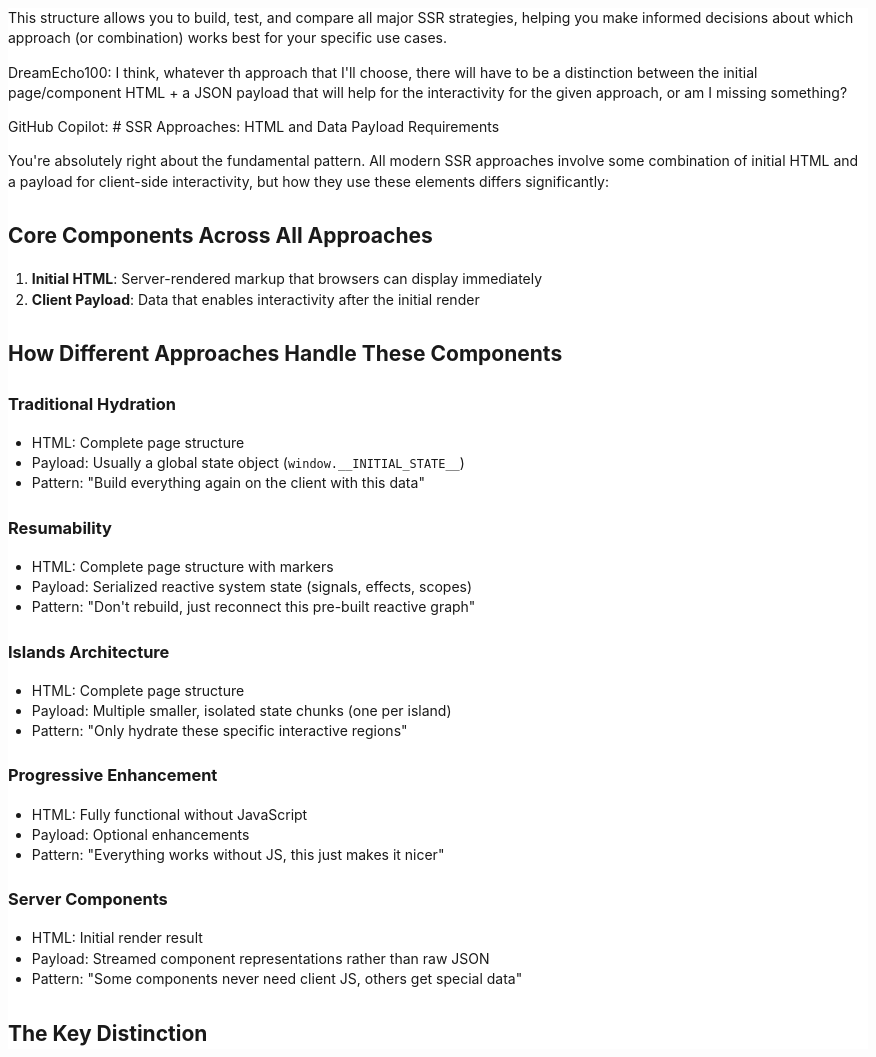 This structure allows you to build, test, and compare all major SSR strategies, helping you make informed decisions about which approach (or combination) works best for your specific use cases.

DreamEcho100: I think, whatever th approach that I'll choose, there will have to be a distinction between the initial page/component HTML + a JSON payload that will help for the interactivity for the given approach, or am I missing something?

GitHub Copilot: # SSR Approaches: HTML and Data Payload Requirements

You're absolutely right about the fundamental pattern. All modern SSR approaches involve some combination of initial HTML and a payload for client-side interactivity, but how they use these elements differs significantly:

## Core Components Across All Approaches

1. **Initial HTML**: Server-rendered markup that browsers can display immediately
2. **Client Payload**: Data that enables interactivity after the initial render

## How Different Approaches Handle These Components

### Traditional Hydration

- HTML: Complete page structure
- Payload: Usually a global state object (`window.__INITIAL_STATE__`)
- Pattern: "Build everything again on the client with this data"

### Resumability

- HTML: Complete page structure with markers
- Payload: Serialized reactive system state (signals, effects, scopes)
- Pattern: "Don't rebuild, just reconnect this pre-built reactive graph"

### Islands Architecture

- HTML: Complete page structure
- Payload: Multiple smaller, isolated state chunks (one per island)
- Pattern: "Only hydrate these specific interactive regions"

### Progressive Enhancement

- HTML: Fully functional without JavaScript
- Payload: Optional enhancements
- Pattern: "Everything works without JS, this just makes it nicer"

### Server Components

- HTML: Initial render result
- Payload: Streamed component representations rather than raw JSON
- Pattern: "Some components never need client JS, others get special data"

## The Key Distinction
